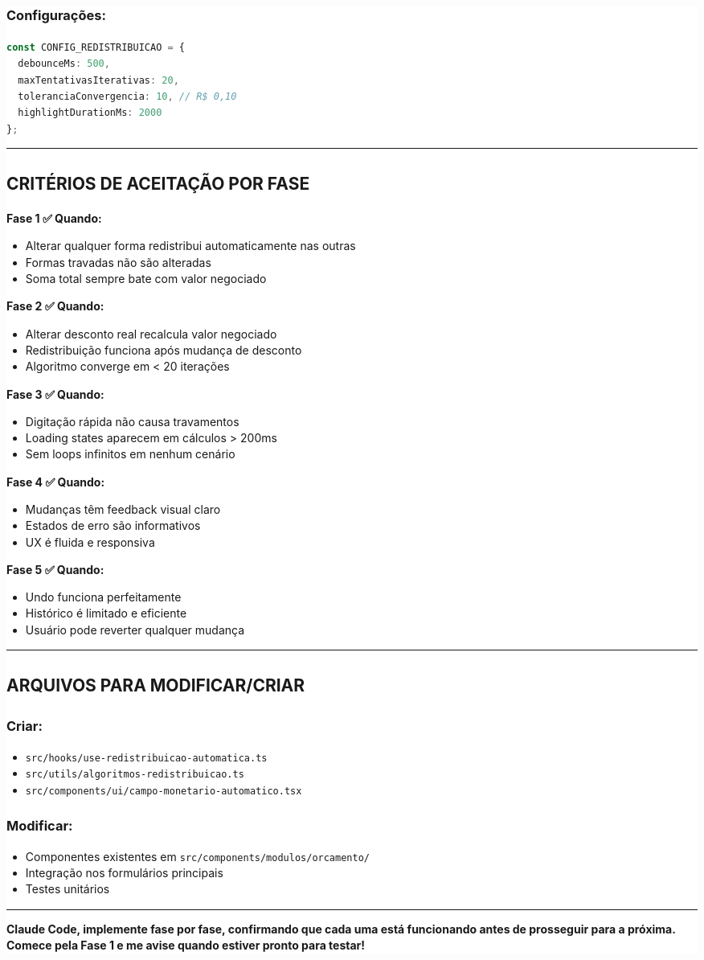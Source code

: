 ### **Configurações:**
```typescript
const CONFIG_REDISTRIBUICAO = {
  debounceMs: 500,
  maxTentativasIterativas: 20,
  toleranciaConvergencia: 10, // R$ 0,10
  highlightDurationMs: 2000
};
```

---

## **CRITÉRIOS DE ACEITAÇÃO POR FASE**

**Fase 1 ✅ Quando:**
- Alterar qualquer forma redistribui automaticamente nas outras
- Formas travadas não são alteradas
- Soma total sempre bate com valor negociado

**Fase 2 ✅ Quando:**
- Alterar desconto real recalcula valor negociado
- Redistribuição funciona após mudança de desconto
- Algoritmo converge em < 20 iterações

**Fase 3 ✅ Quando:**
- Digitação rápida não causa travamentos
- Loading states aparecem em cálculos > 200ms
- Sem loops infinitos em nenhum cenário

**Fase 4 ✅ Quando:**
- Mudanças têm feedback visual claro
- Estados de erro são informativos
- UX é fluida e responsiva

**Fase 5 ✅ Quando:**
- Undo funciona perfeitamente
- Histórico é limitado e eficiente
- Usuário pode reverter qualquer mudança

---

## **ARQUIVOS PARA MODIFICAR/CRIAR**

### **Criar:**
- `src/hooks/use-redistribuicao-automatica.ts`
- `src/utils/algoritmos-redistribuicao.ts`
- `src/components/ui/campo-monetario-automatico.tsx`

### **Modificar:**
- Componentes existentes em `src/components/modulos/orcamento/`
- Integração nos formulários principais
- Testes unitários

---

**Claude Code, implemente fase por fase, confirmando que cada uma está funcionando antes de prosseguir para a próxima. Comece pela Fase 1 e me avise quando estiver pronto para testar!**